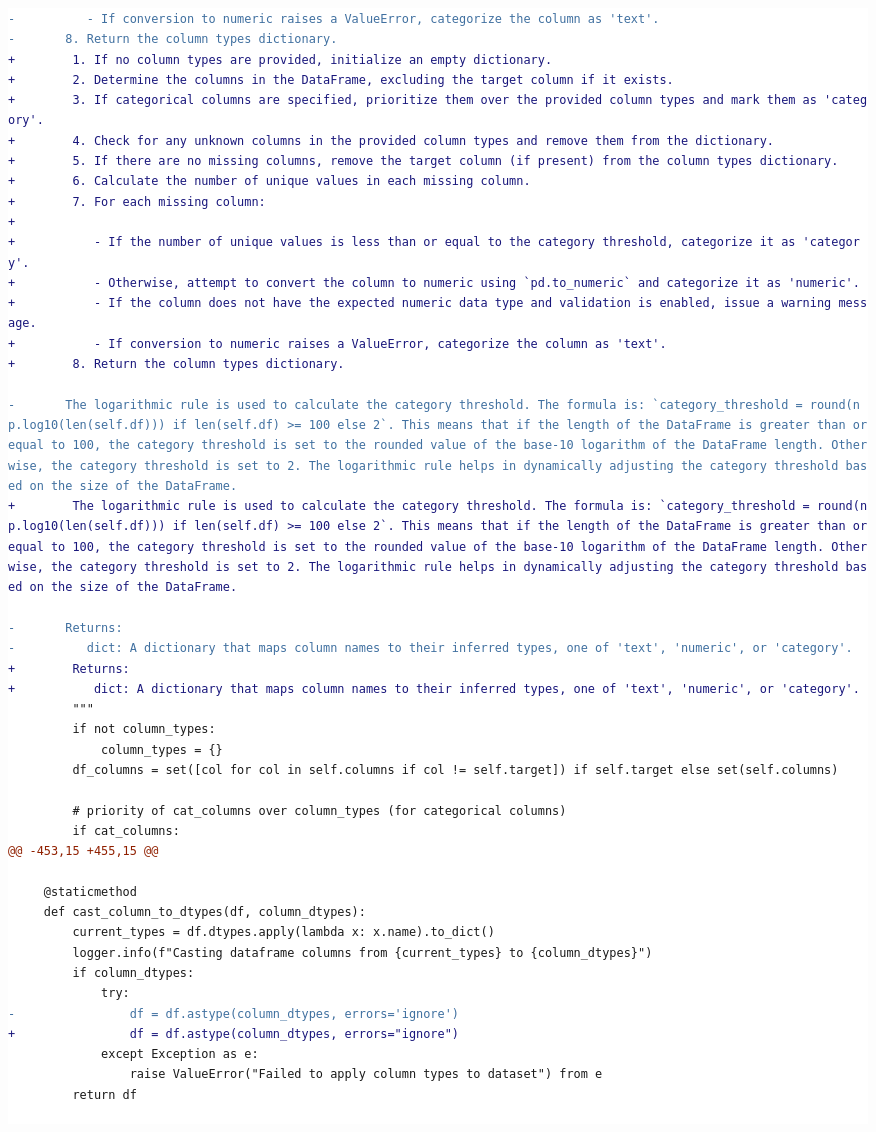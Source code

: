 ```diff
-          - If conversion to numeric raises a ValueError, categorize the column as 'text'.
-       8. Return the column types dictionary.
+        1. If no column types are provided, initialize an empty dictionary.
+        2. Determine the columns in the DataFrame, excluding the target column if it exists.
+        3. If categorical columns are specified, prioritize them over the provided column types and mark them as 'category'.
+        4. Check for any unknown columns in the provided column types and remove them from the dictionary.
+        5. If there are no missing columns, remove the target column (if present) from the column types dictionary.
+        6. Calculate the number of unique values in each missing column.
+        7. For each missing column:
+
+           - If the number of unique values is less than or equal to the category threshold, categorize it as 'category'.
+           - Otherwise, attempt to convert the column to numeric using `pd.to_numeric` and categorize it as 'numeric'.
+           - If the column does not have the expected numeric data type and validation is enabled, issue a warning message.
+           - If conversion to numeric raises a ValueError, categorize the column as 'text'.
+        8. Return the column types dictionary.
 
-       The logarithmic rule is used to calculate the category threshold. The formula is: `category_threshold = round(np.log10(len(self.df))) if len(self.df) >= 100 else 2`. This means that if the length of the DataFrame is greater than or equal to 100, the category threshold is set to the rounded value of the base-10 logarithm of the DataFrame length. Otherwise, the category threshold is set to 2. The logarithmic rule helps in dynamically adjusting the category threshold based on the size of the DataFrame.
+        The logarithmic rule is used to calculate the category threshold. The formula is: `category_threshold = round(np.log10(len(self.df))) if len(self.df) >= 100 else 2`. This means that if the length of the DataFrame is greater than or equal to 100, the category threshold is set to the rounded value of the base-10 logarithm of the DataFrame length. Otherwise, the category threshold is set to 2. The logarithmic rule helps in dynamically adjusting the category threshold based on the size of the DataFrame.
 
-       Returns:
-          dict: A dictionary that maps column names to their inferred types, one of 'text', 'numeric', or 'category'.
+        Returns:
+           dict: A dictionary that maps column names to their inferred types, one of 'text', 'numeric', or 'category'.
         """
         if not column_types:
             column_types = {}
         df_columns = set([col for col in self.columns if col != self.target]) if self.target else set(self.columns)
 
         # priority of cat_columns over column_types (for categorical columns)
         if cat_columns:
@@ -453,15 +455,15 @@
 
     @staticmethod
     def cast_column_to_dtypes(df, column_dtypes):
         current_types = df.dtypes.apply(lambda x: x.name).to_dict()
         logger.info(f"Casting dataframe columns from {current_types} to {column_dtypes}")
         if column_dtypes:
             try:
-                df = df.astype(column_dtypes, errors='ignore')
+                df = df.astype(column_dtypes, errors="ignore")
             except Exception as e:
                 raise ValueError("Failed to apply column types to dataset") from e
         return df
 
```
